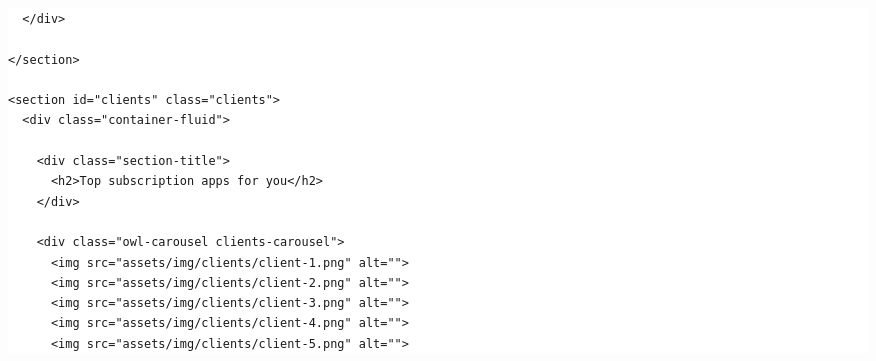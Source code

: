 
      </div>

    </section>

    <section id="clients" class="clients">
      <div class="container-fluid">

        <div class="section-title">
          <h2>Top subscription apps for you</h2>
        </div>

        <div class="owl-carousel clients-carousel">
          <img src="assets/img/clients/client-1.png" alt="">
          <img src="assets/img/clients/client-2.png" alt="">
          <img src="assets/img/clients/client-3.png" alt="">
          <img src="assets/img/clients/client-4.png" alt="">
          <img src="assets/img/clients/client-5.png" alt="">